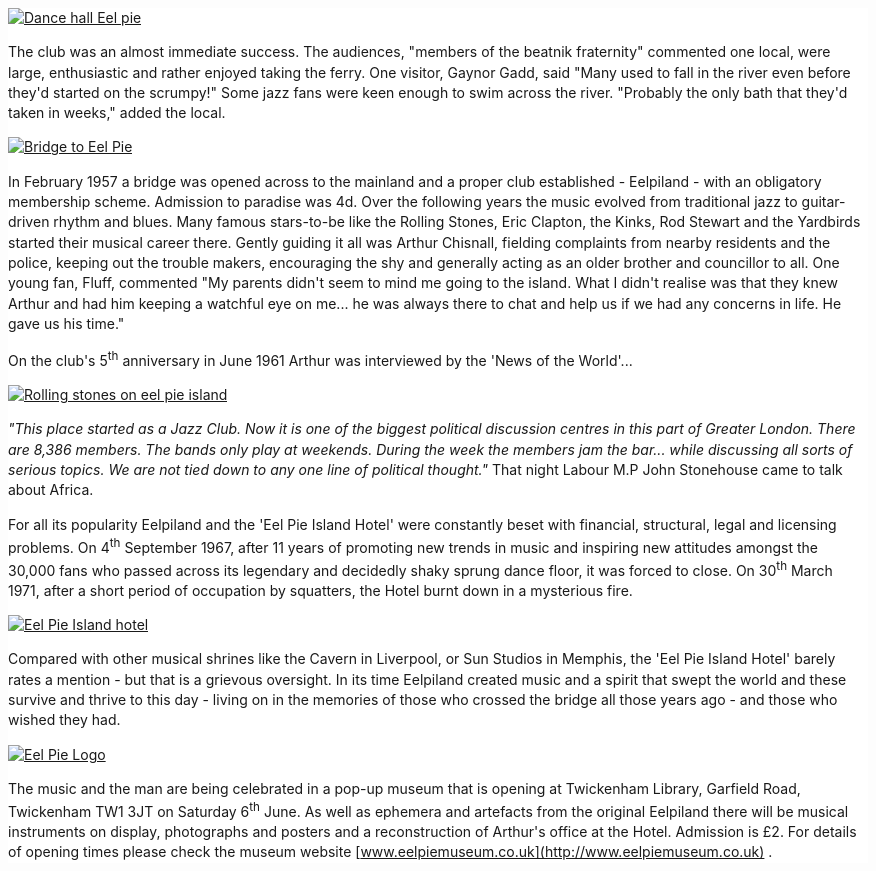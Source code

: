 <a href="/assets/images/2015/CHISNALL_Dance_hall_-_Eel_pie.jpg" title="See larger version of - Dance hall   Eel pie"><img src="/assets/images/2015/CHISNALL_Dance_hall_-_Eel_pie_thumb.jpg" width="250" height="158" alt="Dance hall   Eel pie" class="photo right" /></a>

The club was an almost immediate success. The audiences, "members of the beatnik fraternity" commented one local, were large, enthusiastic and rather enjoyed taking the ferry. One visitor, Gaynor Gadd, said "Many used to fall in the river even before they'd started on the scrumpy!" Some jazz fans were keen enough to swim across the river. "Probably the only bath that they'd taken in weeks," added the local.

<a href="/assets/images/2015/CHISNALL_Bridge_to_Eel_Pie.jpg" title="See larger version of - Bridge to Eel Pie"><img src="/assets/images/2015/CHISNALL_Bridge_to_Eel_Pie_thumb.jpg" width="250" height="150" alt="Bridge to Eel Pie" class="photo right" /></a>

In February 1957 a bridge was opened across to the mainland and a proper club established - Eelpiland - with an obligatory membership scheme. Admission to paradise was 4d. Over the following years the music evolved from traditional jazz to guitar-driven rhythm and blues. Many famous stars-to-be like the Rolling Stones, Eric Clapton, the Kinks, Rod Stewart and the Yardbirds started their musical career there. Gently guiding it all was Arthur Chisnall, fielding complaints from nearby residents and the police, keeping out the trouble makers, encouraging the shy and generally acting as an older brother and councillor to all. One young fan, Fluff, commented "My parents didn't seem to mind me going to the island. What I didn't realise was that they knew Arthur and had him keeping a watchful eye on me... he was always there to chat and help us if we had any concerns in life. He gave us his time."

On the club's 5<sup>th</sup> anniversary in June 1961 Arthur was interviewed by the 'News of the World'...

<a href="/assets/images/2015/CHISNALL_Rolling_stones_on_eel_pie_island.jpg" title="See larger version of - Rolling stones on eel pie island"><img src="/assets/images/2015/CHISNALL_Rolling_stones_on_eel_pie_island_thumb.jpg" width="250" height="159" alt="Rolling stones on eel pie island" class="photo right" /></a>

<em>"This place started as a Jazz Club. Now it is one of the biggest political discussion centres in this part of Greater London. There are 8,386 members. The bands only play at weekends. During the week the members jam the bar... while discussing all sorts of serious topics. We are not tied down to any one line of political thought."</em> That night Labour M.P John Stonehouse came to talk about Africa.

For all its popularity Eelpiland and the 'Eel Pie Island Hotel' were constantly beset with financial, structural, legal and licensing problems. On 4<sup>th</sup> September 1967, after 11 years of promoting new trends in music and inspiring new attitudes amongst the 30,000 fans who passed across its legendary and decidedly shaky sprung dance floor, it was forced to close. On 30<sup>th</sup> March 1971, after a short period of occupation by squatters, the Hotel burnt down in a mysterious fire.

<a href="/assets/images/2015/CHISNALL_Eel_Pie_Island_hotel.jpg" title="See larger version of - Eel Pie Island hotel"><img src="/assets/images/2015/CHISNALL_Eel_Pie_Island_hotel_thumb.jpg" width="250" height="187" alt="Eel Pie Island hotel" class="photo right" /></a>

Compared with other musical shrines like the Cavern in Liverpool, or Sun Studios in Memphis, the 'Eel Pie Island Hotel' barely rates a mention - but that is a grievous oversight. In its time Eelpiland created music and a spirit that swept the world and these survive and thrive to this day - living on in the memories of those who crossed the bridge all those years ago - and those who wished they had.

<div markdown="1" class="box">
<a href="/assets/images/2015/CHISNALL_Eel-Pie-Logo.png" title="See larger version of - Eel Pie Logo"><img src="/assets/images/2015/CHISNALL_Eel-Pie-Logo_thumb.png" width="150" height="150" alt="Eel Pie Logo" class=" left" /></a>

The music and the man are being celebrated in a pop-up museum that is opening at Twickenham Library, Garfield Road, Twickenham TW1 3JT on Saturday 6<sup>th</sup> June. As well as ephemera and artefacts from the original Eelpiland there will be musical instruments on display, photographs and posters and a reconstruction of Arthur's office at the Hotel. Admission is £2. For details of opening times please check the museum website [www.eelpiemuseum.co.uk](http://www.eelpiemuseum.co.uk) .
